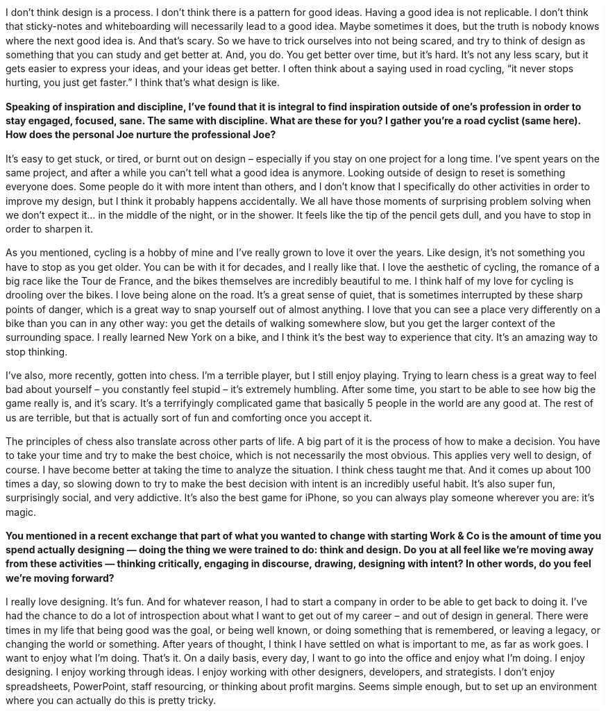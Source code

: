 <p>I don’t think design is a process. I don’t think there is a pattern for good ideas. Having a good idea is not replicable. I don’t think that sticky-notes and whiteboarding will necessarily lead to a good idea. Maybe sometimes it does, but the truth is nobody knows where the next good idea is. And that’s scary. So we have to trick ourselves into not being scared, and try to think of design as something that you can study and get better at. And, you do. You get better over time, but it’s hard. It’s not any less scary, but it gets easier to express your ideas, and your ideas get better. I often think about a saying used in road cycling, “it never stops hurting, you just get faster.” I think that’s what design is like.</p>

<p><strong>Speaking of inspiration and discipline, I’ve found that it is integral to find inspiration outside of one’s profession in order to stay engaged, focused, sane. The same with discipline. What are these for you? I gather you’re a road cyclist (same here). How does the personal Joe nurture the professional Joe?</strong></p>

<p>It’s easy to get stuck, or tired, or burnt out on design – especially if you stay on one project for a long time. I’ve spent years on the same project, and after a while you can’t tell what a good idea is anymore. Looking outside of design to reset is something everyone does. Some people do it with more intent than others, and I don’t know that I specifically do other activities in order to improve my design, but I think it probably happens accidentally. We all have those moments of surprising problem solving when we don’t expect it… in the middle of the night, or in the shower. It feels like the tip of the pencil gets dull, and you have to stop in order to sharpen it.</p>

<p>As you mentioned, cycling is a hobby of mine and I’ve really grown to love it over the years. Like design, it’s not something you have to stop as you get older. You can be with it for decades, and I really like that. I love the aesthetic of cycling, the romance of a big race like the Tour de France, and the bikes themselves are incredibly beautiful to me. I think half of my love for cycling is drooling over the bikes. I love being alone on the road. It’s a great sense of quiet, that is sometimes interrupted by these sharp points of danger, which is a great way to snap yourself out of almost anything. I love that you can see a place very differently on a bike than you can in any other way: you get the details of walking somewhere slow, but you get the larger context of the surrounding space. I really learned New York on a bike, and I think it’s the best way to experience that city. It’s an amazing way to stop thinking.</p>

<p>I’ve also, more recently, gotten into chess. I’m a terrible player, but I still enjoy playing. Trying to learn chess is a great way to feel bad about yourself – you constantly feel stupid – it’s extremely humbling. After some time, you start to be able to see how big the game really is, and it’s scary. It’s a terrifyingly complicated game that basically 5 people in the world are any good at. The rest of us are terrible, but that is actually sort of fun and comforting once you accept it.</p>

<p>The principles of chess also translate across other parts of life. A big part of it is the process of how to make a decision. You have to take your time and try to make the best choice, which is not necessarily the most obvious. This applies very well to design, of course. I have become better at taking the time to analyze the situation. I think chess taught me that. And it comes up about 100 times a day, so slowing down to try to make the best decision with intent is an incredibly useful habit. It’s also super fun, surprisingly social, and very addictive. It’s also the best game for iPhone, so you can always play someone wherever you are: it’s magic.</p>

<p><strong>You mentioned in a recent exchange that part of what you wanted to change with starting Work & Co is the amount of time you spend actually designing — doing the thing we were trained to do: think and design. Do you at all feel like we’re moving away from these activities — thinking critically, engaging in discourse, drawing, designing with intent? In other words, do you feel we’re moving forward?</strong></p>

<p>I really love designing. It’s fun. And for whatever reason, I had to start a company in order to be able to get back to doing it. I’ve had the chance to do a lot of introspection about what I want to get out of my career – and out of design in general. There were times in my life that being good was the goal, or being well known, or doing something that is remembered, or leaving a legacy, or changing the world or something. After years of thought, I think I have settled on what is important to me, as far as work goes. I want to enjoy what I’m doing. That’s it. On a daily basis, every day, I want to go into the office and enjoy what I’m doing. I enjoy designing. I enjoy working through ideas. I enjoy working with other designers, developers, and strategists. I don’t enjoy spreadsheets, PowerPoint, staff resourcing, or thinking about profit margins. Seems simple enough, but to set up an environment where you can actually do this is pretty tricky.</p>
